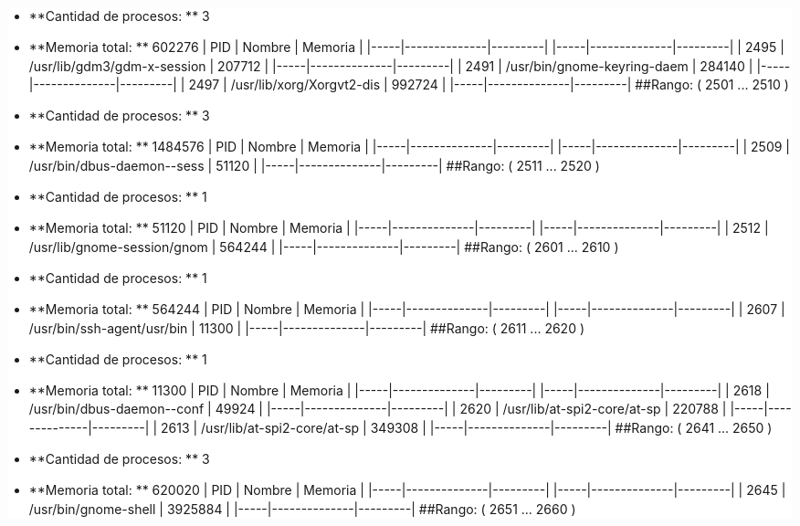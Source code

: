 - **Cantidad de procesos: **  3
- **Memoria total: ** 602276
| PID |    Nombre    | Memoria |
|-----|--------------|---------|
|-----|--------------|---------|
| 2495 |   /usr/lib/gdm3/gdm-x-session   |  207712 |
|-----|--------------|---------|
| 2491 |   /usr/bin/gnome-keyring-daem   |  284140 |
|-----|--------------|---------|
| 2497 |   /usr/lib/xorg/Xorgvt2-dis   |  992724 |
|-----|--------------|---------|
##Rango: ( 2501 ... 2510 )

- **Cantidad de procesos: **  3
- **Memoria total: ** 1484576
| PID |    Nombre    | Memoria |
|-----|--------------|---------|
|-----|--------------|---------|
| 2509 |   /usr/bin/dbus-daemon--sess   |  51120 |
|-----|--------------|---------|
##Rango: ( 2511 ... 2520 )

- **Cantidad de procesos: **  1
- **Memoria total: ** 51120
| PID |    Nombre    | Memoria |
|-----|--------------|---------|
|-----|--------------|---------|
| 2512 |   /usr/lib/gnome-session/gnom   |  564244 |
|-----|--------------|---------|
##Rango: ( 2601 ... 2610 )

- **Cantidad de procesos: **  1
- **Memoria total: ** 564244
| PID |    Nombre    | Memoria |
|-----|--------------|---------|
|-----|--------------|---------|
| 2607 |   /usr/bin/ssh-agent/usr/bin   |  11300 |
|-----|--------------|---------|
##Rango: ( 2611 ... 2620 )

- **Cantidad de procesos: **  1
- **Memoria total: ** 11300
| PID |    Nombre    | Memoria |
|-----|--------------|---------|
|-----|--------------|---------|
| 2618 |   /usr/bin/dbus-daemon--conf   |  49924 |
|-----|--------------|---------|
| 2620 |   /usr/lib/at-spi2-core/at-sp   |  220788 |
|-----|--------------|---------|
| 2613 |   /usr/lib/at-spi2-core/at-sp   |  349308 |
|-----|--------------|---------|
##Rango: ( 2641 ... 2650 )

- **Cantidad de procesos: **  3
- **Memoria total: ** 620020
| PID |    Nombre    | Memoria |
|-----|--------------|---------|
|-----|--------------|---------|
| 2645 |   /usr/bin/gnome-shell   |  3925884 |
|-----|--------------|---------|
##Rango: ( 2651 ... 2660 )
